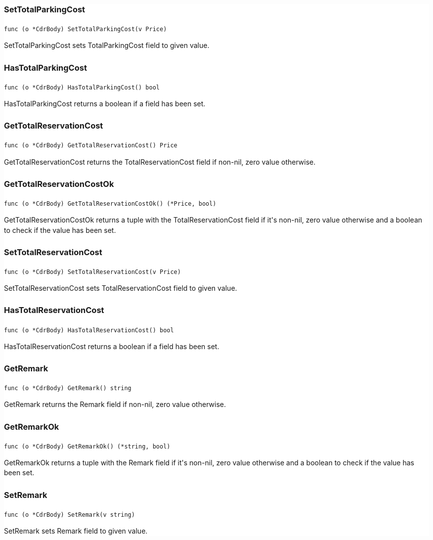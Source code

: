 ### SetTotalParkingCost

`func (o *CdrBody) SetTotalParkingCost(v Price)`

SetTotalParkingCost sets TotalParkingCost field to given value.

### HasTotalParkingCost

`func (o *CdrBody) HasTotalParkingCost() bool`

HasTotalParkingCost returns a boolean if a field has been set.

### GetTotalReservationCost

`func (o *CdrBody) GetTotalReservationCost() Price`

GetTotalReservationCost returns the TotalReservationCost field if non-nil, zero value otherwise.

### GetTotalReservationCostOk

`func (o *CdrBody) GetTotalReservationCostOk() (*Price, bool)`

GetTotalReservationCostOk returns a tuple with the TotalReservationCost field if it's non-nil, zero value otherwise
and a boolean to check if the value has been set.

### SetTotalReservationCost

`func (o *CdrBody) SetTotalReservationCost(v Price)`

SetTotalReservationCost sets TotalReservationCost field to given value.

### HasTotalReservationCost

`func (o *CdrBody) HasTotalReservationCost() bool`

HasTotalReservationCost returns a boolean if a field has been set.

### GetRemark

`func (o *CdrBody) GetRemark() string`

GetRemark returns the Remark field if non-nil, zero value otherwise.

### GetRemarkOk

`func (o *CdrBody) GetRemarkOk() (*string, bool)`

GetRemarkOk returns a tuple with the Remark field if it's non-nil, zero value otherwise
and a boolean to check if the value has been set.

### SetRemark

`func (o *CdrBody) SetRemark(v string)`

SetRemark sets Remark field to given value.
